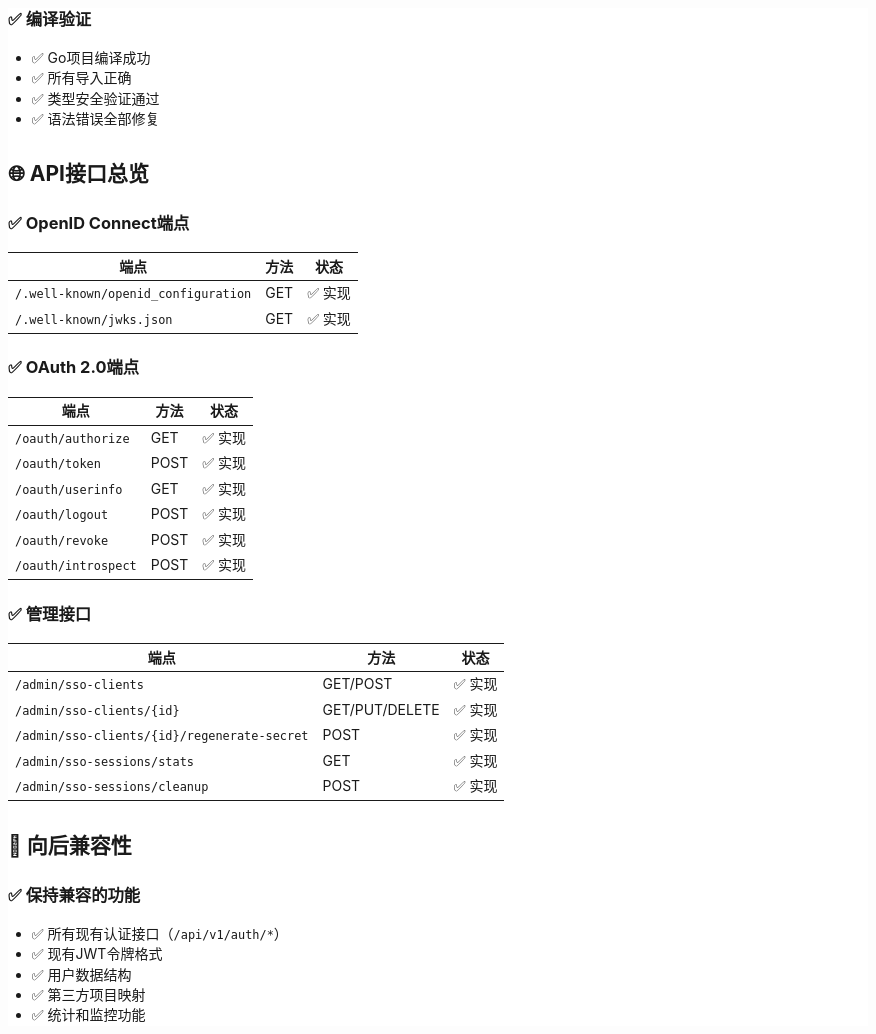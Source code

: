 ### ✅ 编译验证
- ✅ Go项目编译成功
- ✅ 所有导入正确
- ✅ 类型安全验证通过
- ✅ 语法错误全部修复

## 🌐 API接口总览

### ✅ OpenID Connect端点
| 端点 | 方法 | 状态 |
|------|------|------|
| `/.well-known/openid_configuration` | GET | ✅ 实现 |
| `/.well-known/jwks.json` | GET | ✅ 实现 |

### ✅ OAuth 2.0端点
| 端点 | 方法 | 状态 |
|------|------|------|
| `/oauth/authorize` | GET | ✅ 实现 |
| `/oauth/token` | POST | ✅ 实现 |
| `/oauth/userinfo` | GET | ✅ 实现 |
| `/oauth/logout` | POST | ✅ 实现 |
| `/oauth/revoke` | POST | ✅ 实现 |
| `/oauth/introspect` | POST | ✅ 实现 |

### ✅ 管理接口
| 端点 | 方法 | 状态 |
|------|------|------|
| `/admin/sso-clients` | GET/POST | ✅ 实现 |
| `/admin/sso-clients/{id}` | GET/PUT/DELETE | ✅ 实现 |
| `/admin/sso-clients/{id}/regenerate-secret` | POST | ✅ 实现 |
| `/admin/sso-sessions/stats` | GET | ✅ 实现 |
| `/admin/sso-sessions/cleanup` | POST | ✅ 实现 |

## 🔄 向后兼容性

### ✅ 保持兼容的功能
- ✅ 所有现有认证接口（`/api/v1/auth/*`）
- ✅ 现有JWT令牌格式
- ✅ 用户数据结构
- ✅ 第三方项目映射
- ✅ 统计和监控功能
